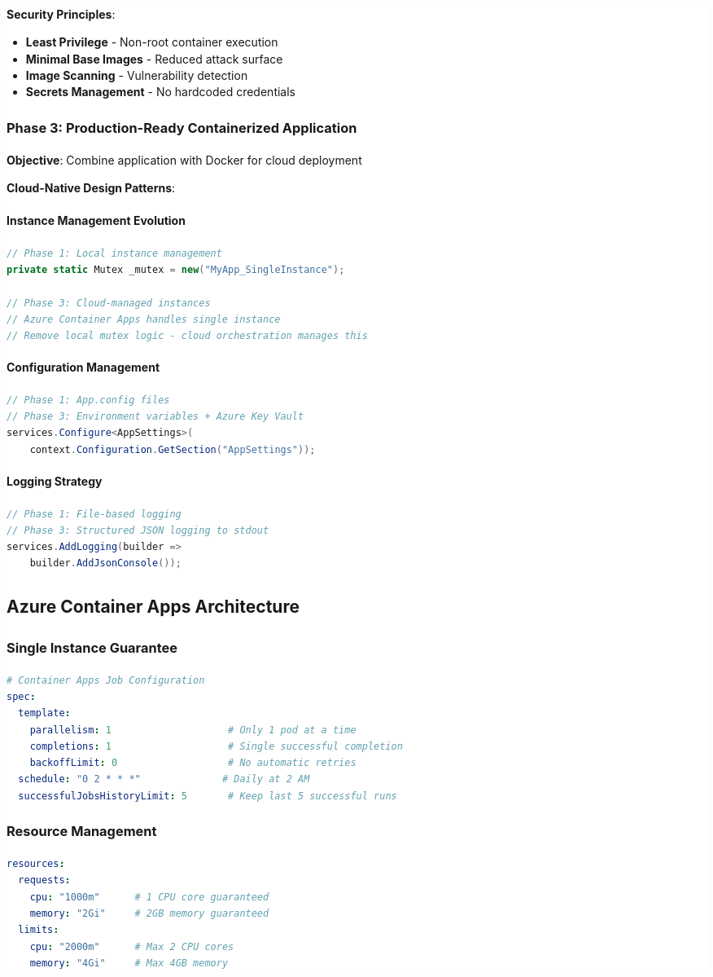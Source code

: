 **Security Principles**:
- **Least Privilege** - Non-root container execution
- **Minimal Base Images** - Reduced attack surface
- **Image Scanning** - Vulnerability detection
- **Secrets Management** - No hardcoded credentials

### Phase 3: Production-Ready Containerized Application
**Objective**: Combine application with Docker for cloud deployment

**Cloud-Native Design Patterns**:

#### **Instance Management Evolution**
```csharp
// Phase 1: Local instance management
private static Mutex _mutex = new("MyApp_SingleInstance");

// Phase 3: Cloud-managed instances
// Azure Container Apps handles single instance
// Remove local mutex logic - cloud orchestration manages this
```

#### **Configuration Management**
```csharp
// Phase 1: App.config files
// Phase 3: Environment variables + Azure Key Vault
services.Configure<AppSettings>(
    context.Configuration.GetSection("AppSettings"));
```

#### **Logging Strategy**
```csharp
// Phase 1: File-based logging
// Phase 3: Structured JSON logging to stdout
services.AddLogging(builder =>
    builder.AddJsonConsole());
```

## Azure Container Apps Architecture

### Single Instance Guarantee
```yaml
# Container Apps Job Configuration
spec:
  template:
    parallelism: 1                    # Only 1 pod at a time
    completions: 1                    # Single successful completion
    backoffLimit: 0                   # No automatic retries
  schedule: "0 2 * * *"              # Daily at 2 AM
  successfulJobsHistoryLimit: 5       # Keep last 5 successful runs
```

### Resource Management
```yaml
resources:
  requests:
    cpu: "1000m"      # 1 CPU core guaranteed
    memory: "2Gi"     # 2GB memory guaranteed
  limits:
    cpu: "2000m"      # Max 2 CPU cores
    memory: "4Gi"     # Max 4GB memory
```
